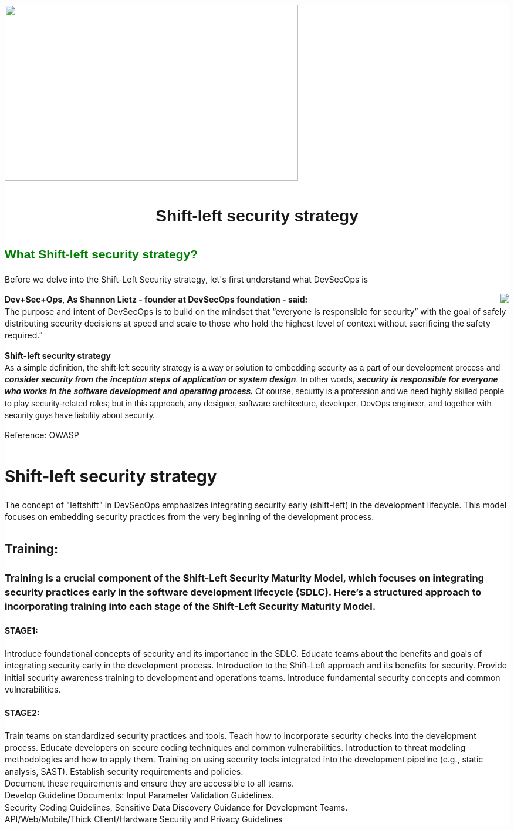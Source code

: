 
<img align="center" height="300" width="500" src="https://github.com/madhucnghubphilips/Open-Source-Components-Usage/blob/main/Resource/coder3.gif" />

<h1 align="center"><font face="Arial">Shift-left security strategy </font></h1>

<h2 align="left"><font face="Arial"><span style="color:green">What Shift-left security strategy?</span></font></h2>

Before we delve into the Shift-Left Security strategy, let's first understand what DevSecOps is

<img align="right"  src="https://github.com/madhucnghubphilips/Shift-Left-Security-strategy/blob/main/Resources/DevSecOps.png" />

**Dev+Sec+Ops**, **__As Shannon Lietz - founder at DevSecOps foundation - said:__**<br>
The purpose and intent of DevSecOps is to build on the mindset that “everyone is responsible for security” with the goal of safely distributing security decisions at speed and scale to those who hold the highest level of context without sacrificing the safety required.”

**Shift-left security strategy**<br>
<font face="Arial">As a simple definition, the shift-left security strategy is a way or solution to embedding security as a part of our development process and **_consider security from the inception steps of application or system design_**. In other words, **_security is responsible for everyone who works in the software development and operating process._** Of course, security is a profession and we need highly skilled people to play security-related roles; but in this approach, any designer, software architecture, developer, DevOps engineer, and together with security guys have liability about security.</span></font>

<a href="https://owasp.org/www-project-devsecops-guideline/latest/00a-Overview">Reference: OWASP</a>


# Shift-left security strategy
The concept of "leftshift" in DevSecOps emphasizes integrating security early (shift-left) in the development lifecycle. This model focuses on embedding security practices from the very beginning of the development process.

<h2>Training:</h2>

<h3>Training is a crucial component of the Shift-Left Security Maturity Model, which focuses on integrating security practices early in the software development lifecycle (SDLC). Here’s a structured approach to incorporating training into each stage of the Shift-Left Security Maturity Model.</h3>

<h4>STAGE1:</br></h4>Introduce foundational concepts of security and its importance in the SDLC.
Educate teams about the benefits and goals of integrating security early in the development process.
Introduction to the Shift-Left approach and its benefits for security.
Provide initial security awareness training to development and operations teams.
Introduce fundamental security concepts and common vulnerabilities.

<h4>STAGE2:</br></h4>Train teams on standardized security practices and tools.
Teach how to incorporate security checks into the development process.
Educate developers on secure coding techniques and common vulnerabilities.
Introduction to threat modeling methodologies and how to apply them.
Training on using security tools integrated into the development pipeline (e.g., static analysis, SAST).
Establish security requirements and policies.</br>Document these requirements and ensure they are accessible to all teams.</br>
Develop Guideline Documents: Input Parameter Validation Guidelines.</br>
Security Coding Guidelines, Sensitive Data Discovery Guidance for Development Teams.</br>
API/Web/Mobile/Thick Client/Hardware Security and Privacy Guidelines
